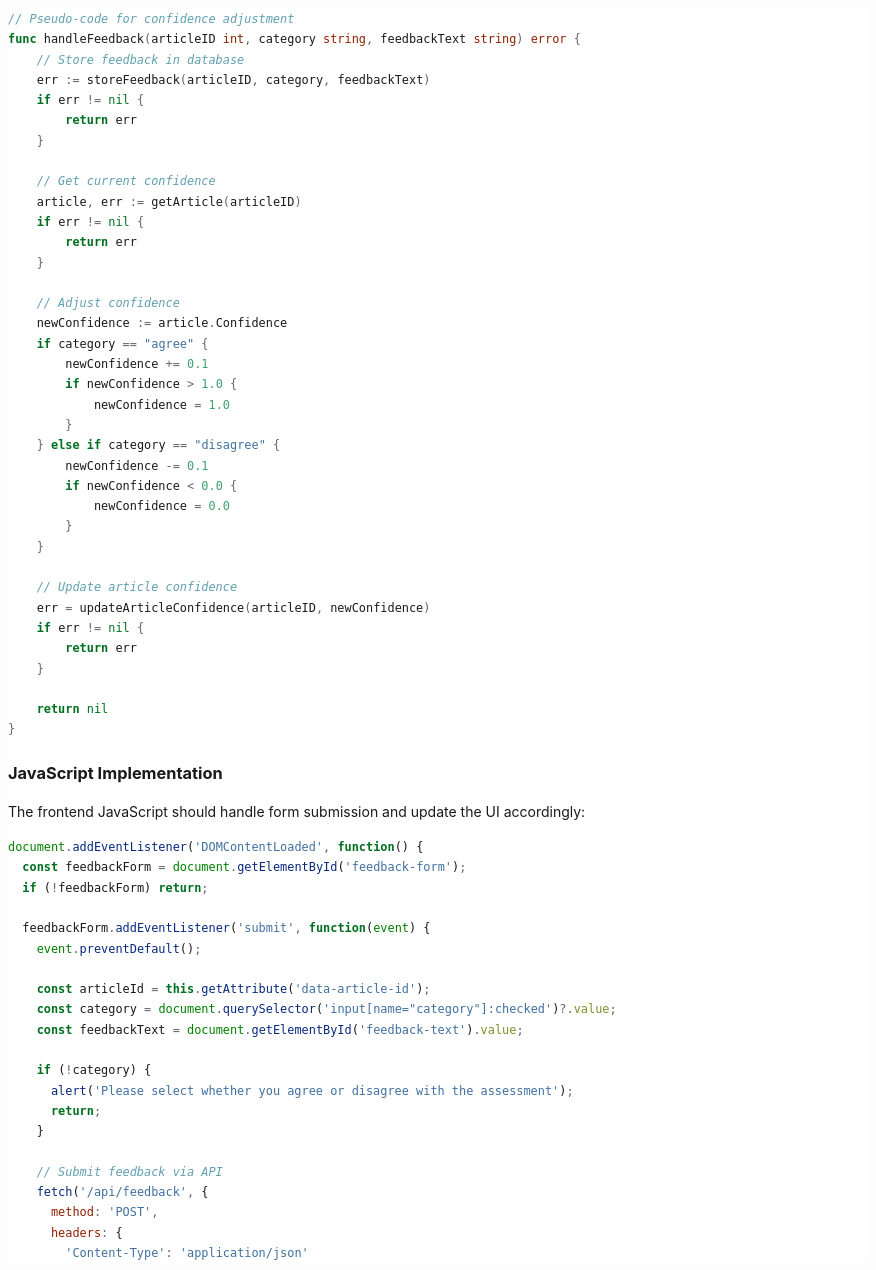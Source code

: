 ```go
// Pseudo-code for confidence adjustment
func handleFeedback(articleID int, category string, feedbackText string) error {
    // Store feedback in database
    err := storeFeedback(articleID, category, feedbackText)
    if err != nil {
        return err
    }
    
    // Get current confidence
    article, err := getArticle(articleID)
    if err != nil {
        return err
    }
    
    // Adjust confidence
    newConfidence := article.Confidence
    if category == "agree" {
        newConfidence += 0.1
        if newConfidence > 1.0 {
            newConfidence = 1.0
        }
    } else if category == "disagree" {
        newConfidence -= 0.1
        if newConfidence < 0.0 {
            newConfidence = 0.0
        }
    }
    
    // Update article confidence
    err = updateArticleConfidence(articleID, newConfidence)
    if err != nil {
        return err
    }
    
    return nil
}
```

### JavaScript Implementation

The frontend JavaScript should handle form submission and update the UI accordingly:

```javascript
document.addEventListener('DOMContentLoaded', function() {
  const feedbackForm = document.getElementById('feedback-form');
  if (!feedbackForm) return;
  
  feedbackForm.addEventListener('submit', function(event) {
    event.preventDefault();
    
    const articleId = this.getAttribute('data-article-id');
    const category = document.querySelector('input[name="category"]:checked')?.value;
    const feedbackText = document.getElementById('feedback-text').value;
    
    if (!category) {
      alert('Please select whether you agree or disagree with the assessment');
      return;
    }
    
    // Submit feedback via API
    fetch('/api/feedback', {
      method: 'POST',
      headers: {
        'Content-Type': 'application/json'
```
